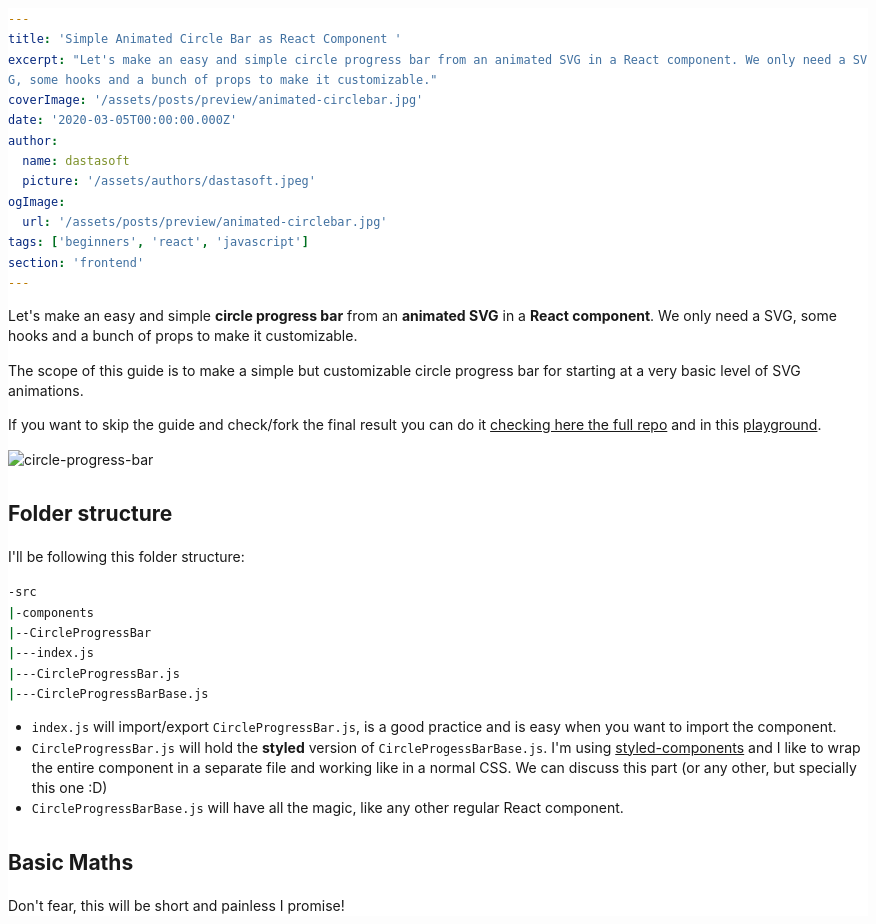 ```yaml
---
title: 'Simple Animated Circle Bar as React Component '
excerpt: "Let's make an easy and simple circle progress bar from an animated SVG in a React component. We only need a SVG, some hooks and a bunch of props to make it customizable."
coverImage: '/assets/posts/preview/animated-circlebar.jpg'
date: '2020-03-05T00:00:00.000Z'
author:
  name: dastasoft
  picture: '/assets/authors/dastasoft.jpeg'
ogImage:
  url: '/assets/posts/preview/animated-circlebar.jpg'
tags: ['beginners', 'react', 'javascript']
section: 'frontend'
---
```


Let's make an easy and simple **circle progress bar** from an **animated SVG** in a **React component**. We only need a SVG, some hooks and a bunch of props to make it customizable.

The scope of this guide is to make a simple but customizable circle progress bar for starting at a very basic level of SVG animations.

If you want to skip the guide and check/fork the final result you can do it [checking here the full repo](https://github.com/dastasoft/react-ui-components/tree/master/src/components/CircleProgressBar) and in this [playground](https://bit.dev/dastag/ui-components/circle-progress-bar).

![circle-progress-bar](/assets/posts/content/circle-full.gif)

## Folder structure

I'll be following this folder structure:

```bash
-src
|-components
|--CircleProgressBar
|---index.js
|---CircleProgressBar.js
|---CircleProgressBarBase.js
```

- `index.js` will import/export `CircleProgressBar.js`, is a good practice and is easy when you want to import the component.
- `CircleProgressBar.js` will hold the **styled** version of `CircleProgessBarBase.js`. I'm using [styled-components](https://styled-components.com/) and I like to wrap the entire component in a separate file and working like in a normal CSS. We can discuss this part (or any other, but specially this one :D)
- `CircleProgressBarBase.js` will have all the magic, like any other regular React component.

## Basic Maths

Don't fear, this will be short and painless I promise!
